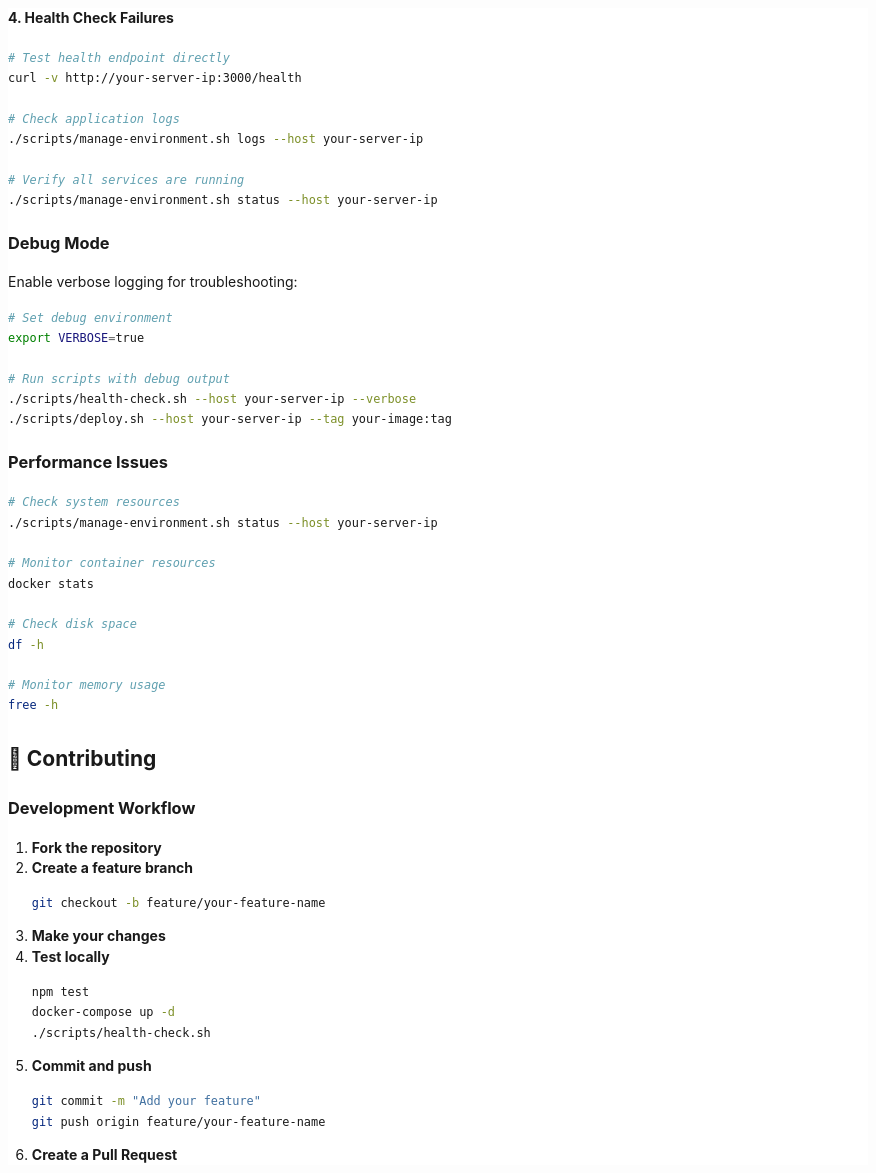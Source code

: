 #### 4. Health Check Failures
```bash
# Test health endpoint directly
curl -v http://your-server-ip:3000/health

# Check application logs
./scripts/manage-environment.sh logs --host your-server-ip

# Verify all services are running
./scripts/manage-environment.sh status --host your-server-ip
```

### Debug Mode

Enable verbose logging for troubleshooting:

```bash
# Set debug environment
export VERBOSE=true

# Run scripts with debug output
./scripts/health-check.sh --host your-server-ip --verbose
./scripts/deploy.sh --host your-server-ip --tag your-image:tag
```

### Performance Issues

```bash
# Check system resources
./scripts/manage-environment.sh status --host your-server-ip

# Monitor container resources
docker stats

# Check disk space
df -h

# Monitor memory usage
free -h
```

## 🤝 Contributing

### Development Workflow

1. **Fork the repository**
2. **Create a feature branch**
   ```bash
   git checkout -b feature/your-feature-name
   ```
3. **Make your changes**
4. **Test locally**
   ```bash
   npm test
   docker-compose up -d
   ./scripts/health-check.sh
   ```
5. **Commit and push**
   ```bash
   git commit -m "Add your feature"
   git push origin feature/your-feature-name
   ```
6. **Create a Pull Request**
